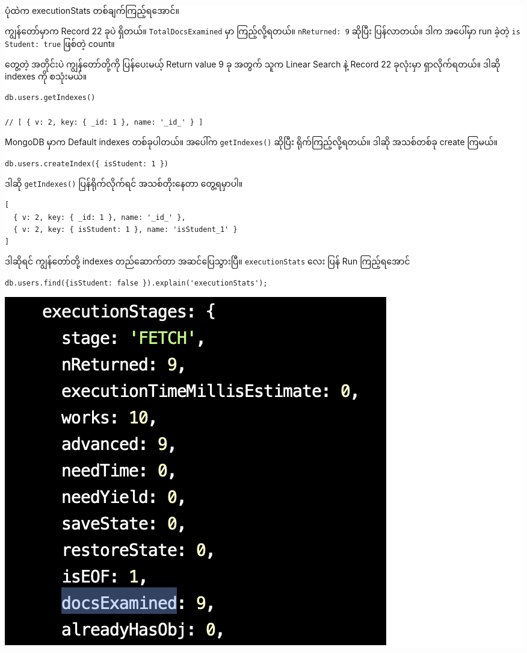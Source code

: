 ပုံထဲက executionStats တစ်ချက်ကြည့်ရအောင်။ 

ကျွန်တော်မှာက Record 22 ခုပဲ ရှိတယ်။ `TotalDocsExamined` မှာ ကြည့်လို့ရတယ်။  `nReturned: 9` ဆိုပြီး ပြန်လာတယ်။ ဒါက အပေါ်မှာ run ခဲ့တဲ့ `isStudent: true` ဖြစ်တဲ့ count။ 

တွေ့တဲ့ အတိုင်းပဲ ကျွန်တော်တို့ကို ပြန်ပေးမယ့် Return value 9 ခု အတွက် သူက Linear Search နဲ့ Record 22 ခုလုံးမှာ ရှာလိုက်ရတယ်။ ဒါဆို indexes ကို စသုံးမယ်။ 


```
db.users.getIndexes()

// [ { v: 2, key: { _id: 1 }, name: '_id_' } ]
```

MongoDB မှာက Default indexes တစ်ခုပါတယ်။ အပေါ်က `getIndexes()` ဆိုပြီး ရိုက်ကြည့်လို့ရတယ်။ ဒါဆို အသစ်တစ်ခု create ကြမယ်။

```
db.users.createIndex({ isStudent: 1 })
```

ဒါဆို `getIndexes()` ပြန်ရိုက်လိုက်ရင် အသစ်တိုးနေတာ တွေ့ရမှာပါ။

```
[
  { v: 2, key: { _id: 1 }, name: '_id_' },
  { v: 2, key: { isStudent: 1 }, name: 'isStudent_1' }
]
```

 ဒါဆိုရင် ကျွန်တော်တို့ indexes တည်ဆောက်တာ အဆင်ပြေသွားပြီ။ `executionStats` လေး ပြန် Run ကြည့်ရအောင်

```
db.users.find({isStudent: false }).explain('executionStats');
```

![indexes](images/01.3_indexes.png)
